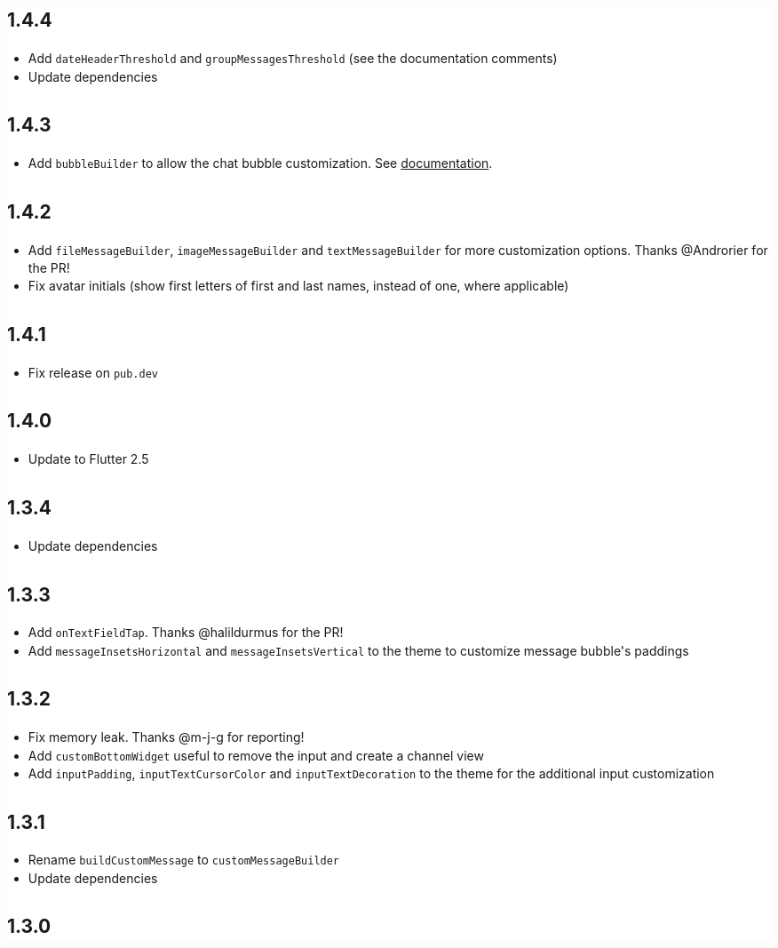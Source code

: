 ## 1.4.4

- Add `dateHeaderThreshold` and `groupMessagesThreshold` (see the documentation comments)
- Update dependencies

## 1.4.3

- Add `bubbleBuilder` to allow the chat bubble customization. See [documentation](https://docs.flyer.chat/flutter/chat-ui/advanced-usage#custom-chat-bubbles).

## 1.4.2

- Add `fileMessageBuilder`, `imageMessageBuilder` and `textMessageBuilder` for more customization options. Thanks @Androrier for the PR!
- Fix avatar initials (show first letters of first and last names, instead of one, where applicable)

## 1.4.1

- Fix release on `pub.dev`

## 1.4.0

- Update to Flutter 2.5

## 1.3.4

- Update dependencies

## 1.3.3

- Add `onTextFieldTap`. Thanks @halildurmus for the PR!
- Add `messageInsetsHorizontal` and `messageInsetsVertical` to the theme to customize message bubble's paddings

## 1.3.2

- Fix memory leak. Thanks @m-j-g for reporting!
- Add `customBottomWidget` useful to remove the input and create a channel view
- Add `inputPadding`, `inputTextCursorColor` and `inputTextDecoration` to the theme for the additional input customization

## 1.3.1

- Rename `buildCustomMessage` to `customMessageBuilder`
- Update dependencies

## 1.3.0
